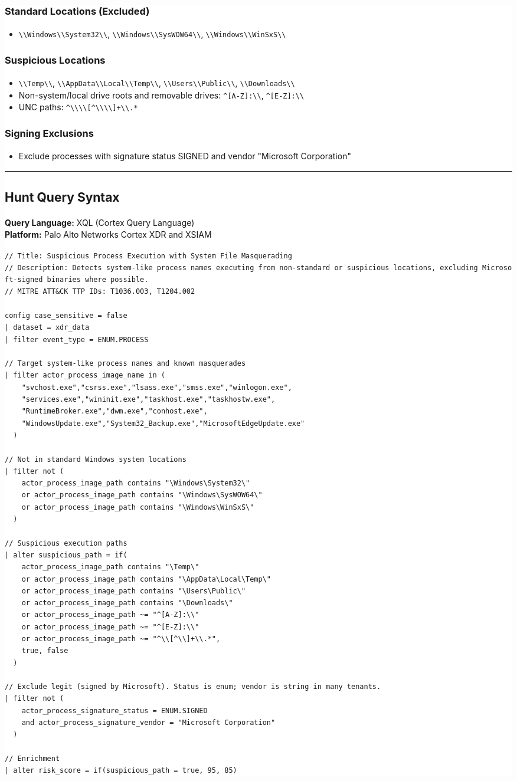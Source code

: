 ### Standard Locations (Excluded)
- `\\Windows\\System32\\`, `\\Windows\\SysWOW64\\`, `\\Windows\\WinSxS\\`

### Suspicious Locations
- `\\Temp\\`, `\\AppData\\Local\\Temp\\`, `\\Users\\Public\\`, `\\Downloads\\`
- Non-system/local drive roots and removable drives: `^[A-Z]:\\`, `^[E-Z]:\\`
- UNC paths: `^\\\\[^\\\\]+\\.*`

### Signing Exclusions
- Exclude processes with signature status SIGNED and vendor "Microsoft Corporation"

---

## Hunt Query Syntax

**Query Language:** XQL (Cortex Query Language)  
**Platform:** Palo Alto Networks Cortex XDR and XSIAM

```xql
// Title: Suspicious Process Execution with System File Masquerading
// Description: Detects system-like process names executing from non-standard or suspicious locations, excluding Microsoft-signed binaries where possible.
// MITRE ATT&CK TTP IDs: T1036.003, T1204.002

config case_sensitive = false 
| dataset = xdr_data 
| filter event_type = ENUM.PROCESS 

// Target system-like process names and known masquerades 
| filter actor_process_image_name in ( 
    "svchost.exe","csrss.exe","lsass.exe","smss.exe","winlogon.exe", 
    "services.exe","wininit.exe","taskhost.exe","taskhostw.exe", 
    "RuntimeBroker.exe","dwm.exe","conhost.exe", 
    "WindowsUpdate.exe","System32_Backup.exe","MicrosoftEdgeUpdate.exe" 
  ) 

// Not in standard Windows system locations 
| filter not ( 
    actor_process_image_path contains "\Windows\System32\" 
    or actor_process_image_path contains "\Windows\SysWOW64\" 
    or actor_process_image_path contains "\Windows\WinSxS\" 
  ) 

// Suspicious execution paths 
| alter suspicious_path = if( 
    actor_process_image_path contains "\Temp\" 
    or actor_process_image_path contains "\AppData\Local\Temp\" 
    or actor_process_image_path contains "\Users\Public\" 
    or actor_process_image_path contains "\Downloads\" 
    or actor_process_image_path ~= "^[A-Z]:\\" 
    or actor_process_image_path ~= "^[E-Z]:\\" 
    or actor_process_image_path ~= "^\\[^\\]+\\.*", 
    true, false 
  ) 

// Exclude legit (signed by Microsoft). Status is enum; vendor is string in many tenants. 
| filter not ( 
    actor_process_signature_status = ENUM.SIGNED 
    and actor_process_signature_vendor = "Microsoft Corporation" 
  ) 

// Enrichment 
| alter risk_score = if(suspicious_path = true, 95, 85) 
```